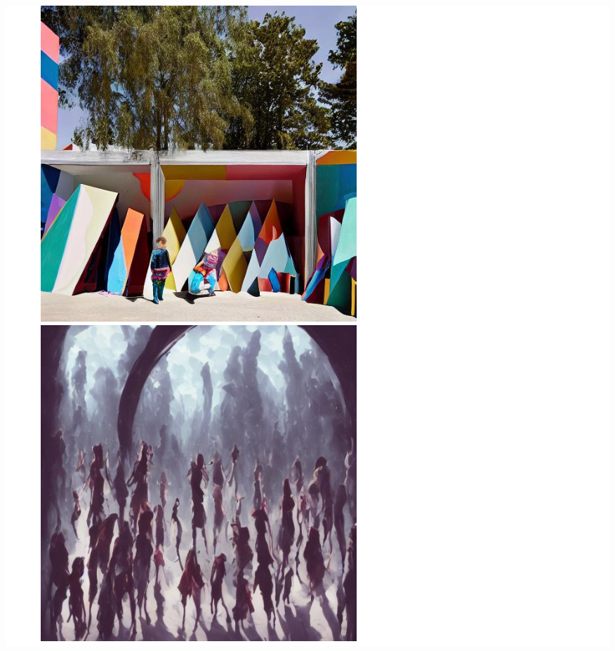 <td><img src="imgs/girl_style_taiyi.jpg" alt="Girl in a jacket" width="550" height="450"></td>
<td><img src="imgs/girl_style_v0.jpg" alt="Girl in a jacket" width="550" height="450"></td>